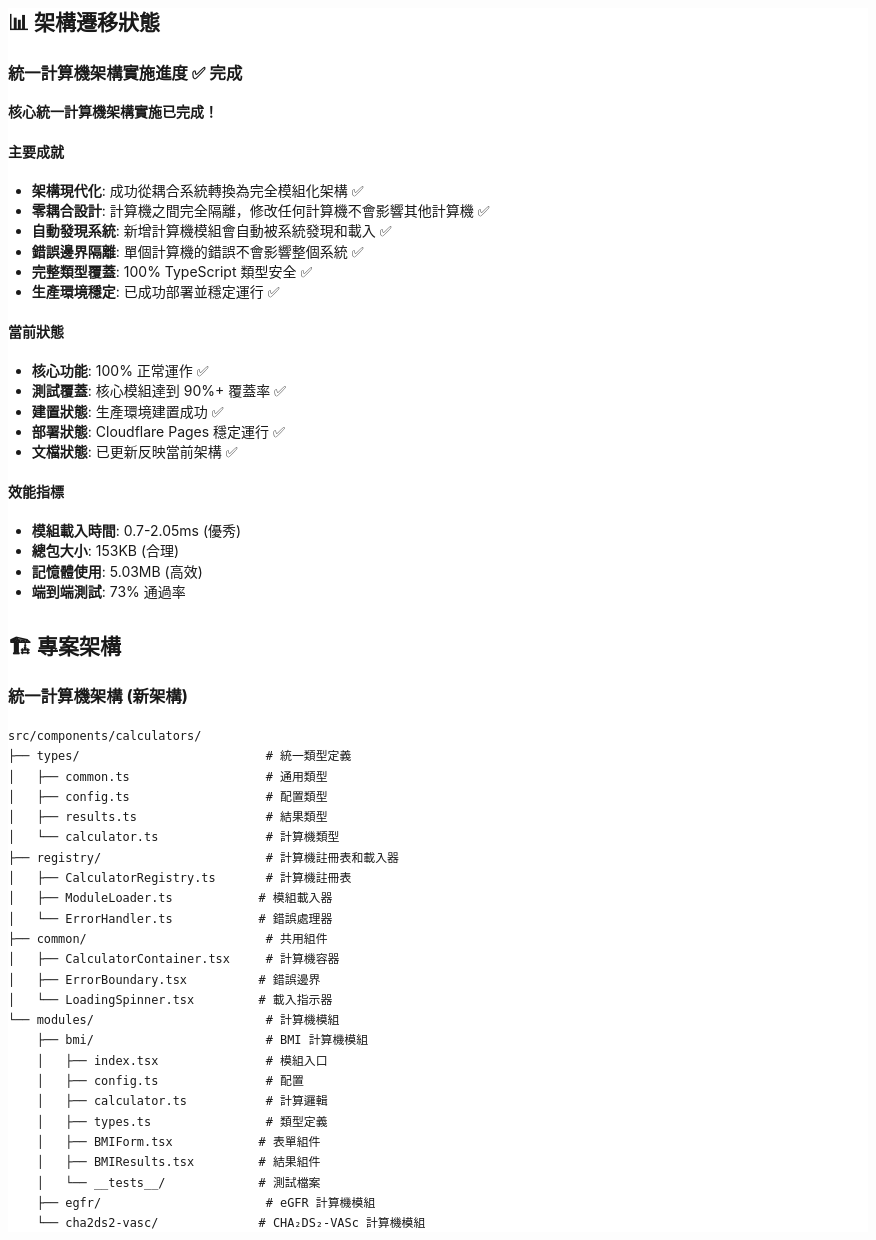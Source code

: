 ## 📊 架構遷移狀態

### 統一計算機架構實施進度 ✅ 完成

**核心統一計算機架構實施已完成！** 

#### 主要成就
- **架構現代化**: 成功從耦合系統轉換為完全模組化架構 ✅
- **零耦合設計**: 計算機之間完全隔離，修改任何計算機不會影響其他計算機 ✅
- **自動發現系統**: 新增計算機模組會自動被系統發現和載入 ✅
- **錯誤邊界隔離**: 單個計算機的錯誤不會影響整個系統 ✅
- **完整類型覆蓋**: 100% TypeScript 類型安全 ✅
- **生產環境穩定**: 已成功部署並穩定運行 ✅

#### 當前狀態
- **核心功能**: 100% 正常運作 ✅
- **測試覆蓋**: 核心模組達到 90%+ 覆蓋率 ✅
- **建置狀態**: 生產環境建置成功 ✅
- **部署狀態**: Cloudflare Pages 穩定運行 ✅
- **文檔狀態**: 已更新反映當前架構 ✅

#### 效能指標
- **模組載入時間**: 0.7-2.05ms (優秀)
- **總包大小**: 153KB (合理)
- **記憶體使用**: 5.03MB (高效)
- **端到端測試**: 73% 通過率

## 🏗️ 專案架構

### 統一計算機架構 (新架構)
```
src/components/calculators/
├── types/                          # 統一類型定義
│   ├── common.ts                   # 通用類型
│   ├── config.ts                   # 配置類型
│   ├── results.ts                  # 結果類型
│   └── calculator.ts               # 計算機類型
├── registry/                       # 計算機註冊表和載入器
│   ├── CalculatorRegistry.ts       # 計算機註冊表
│   ├── ModuleLoader.ts            # 模組載入器
│   └── ErrorHandler.ts            # 錯誤處理器
├── common/                         # 共用組件
│   ├── CalculatorContainer.tsx     # 計算機容器
│   ├── ErrorBoundary.tsx          # 錯誤邊界
│   └── LoadingSpinner.tsx         # 載入指示器
└── modules/                        # 計算機模組
    ├── bmi/                        # BMI 計算機模組
    │   ├── index.tsx               # 模組入口
    │   ├── config.ts               # 配置
    │   ├── calculator.ts           # 計算邏輯
    │   ├── types.ts                # 類型定義
    │   ├── BMIForm.tsx            # 表單組件
    │   ├── BMIResults.tsx         # 結果組件
    │   └── __tests__/             # 測試檔案
    ├── egfr/                       # eGFR 計算機模組
    └── cha2ds2-vasc/              # CHA₂DS₂-VASc 計算機模組
```
